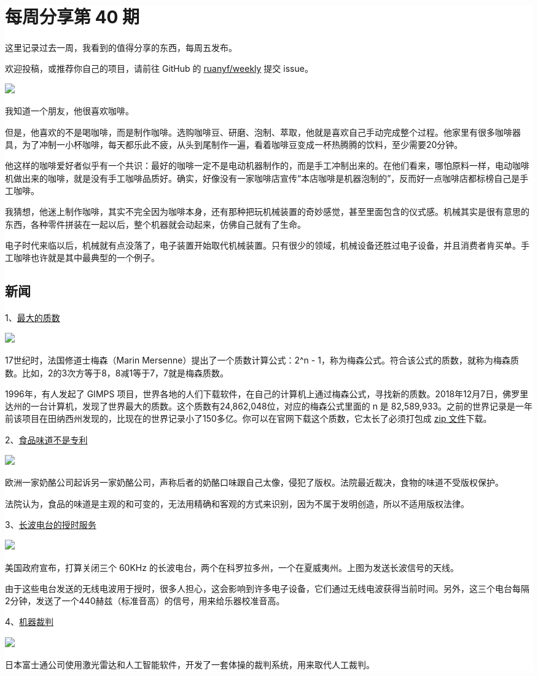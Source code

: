 # 每周分享第 40 期

这里记录过去一周，我看到的值得分享的东西，每周五发布。

欢迎投稿，或推荐你自己的项目，请前往 GitHub 的 [ruanyf/weekly](https://github.com/ruanyf/weekly) 提交 issue。

![](https://www.wangbase.com/blogimg/asset/201901/bg2019011801.jpg)

我知道一个朋友，他很喜欢咖啡。

但是，他喜欢的不是喝咖啡，而是制作咖啡。选购咖啡豆、研磨、泡制、萃取，他就是喜欢自己手动完成整个过程。他家里有很多咖啡器具，为了冲制一小杯咖啡，每天都乐此不疲，从头到尾制作一遍，看着咖啡豆变成一杯热腾腾的饮料，至少需要20分钟。

他这样的咖啡爱好者似乎有一个共识：最好的咖啡一定不是电动机器制作的，而是手工冲制出来的。在他们看来，哪怕原料一样，电动咖啡机做出来的咖啡，就是没有手工咖啡品质好。确实，好像没有一家咖啡店宣传“本店咖啡是机器泡制的”，反而好一点咖啡店都标榜自己是手工咖啡。

我猜想，他迷上制作咖啡，其实不完全因为咖啡本身，还有那种把玩机械装置的奇妙感觉，甚至里面包含的仪式感。机械其实是很有意思的东西，各种零件拼装在一起以后，整个机器就会动起来，仿佛自己就有了生命。

电子时代来临以后，机械就有点没落了，电子装置开始取代机械装置。只有很少的领域，机械设备还胜过电子设备，并且消费者肯买单。手工咖啡也许就是其中最典型的一个例子。

## 新闻

1、[最大的质数](https://www.npr.org/2018/12/21/679207604/the-world-has-a-new-largest-known-prime-number)

![](https://www.wangbase.com/blogimg/asset/201901/bg2019011802.jpg)

17世纪时，法国修道士梅森（Marin Mersenne）提出了一个质数计算公式：2^n - 1，称为梅森公式。符合该公式的质数，就称为梅森质数。比如，2的3次方等于8，8减1等于7，7就是梅森质数。

1996年，有人发起了 GIMPS 项目，世界各地的人们下载软件，在自己的计算机上通过梅森公式，寻找新的质数。2018年12月7日，佛罗里达州的一台计算机，发现了世界最大的质数。这个质数有24,862,048位，对应的梅森公式里面的 n 是 82,589,933。之前的世界记录是一年前该项目在田纳西州发现的，比现在的世界记录小了150多亿。你可以在官网下载这个质数，它太长了必须打包成 [zip 文件](https://www.mersenne.org/primes/digits/M82589933.zip)下载。

2、[食品味道不是专利](https://www.bbc.com/news/world-europe-46193818)

![](https://www.wangbase.com/blogimg/asset/201901/bg2019011803.jpg)

欧洲一家奶酪公司起诉另一家奶酪公司，声称后者的奶酪口味跟自己太像，侵犯了版权。法院最近裁决，食物的味道不受版权保护。

法院认为，食品的味道是主观的和可变的，无法用精确和客观的方式来识别，因为不属于发明创造，所以不适用版权法律。

3、[长波电台的授时服务](https://www.voanews.com/a/time-may-be-running-out-for-millions-of-clocks/4554376.html)

![](https://www.wangbase.com/blogimg/asset/201901/bg2019011804.jpg)

美国政府宣布，打算关闭三个 60KHz 的长波电台，两个在科罗拉多州，一个在夏威夷州。上图为发送长波信号的天线。

由于这些电台发送的无线电波用于授时，很多人担心，这会影响到许多电子设备，它们通过无线电波获得当前时间。另外，这三个电台每隔2分钟，发送了一个440赫兹（标准音高）的信号，用来给乐器校准音高。

4、[机器裁判](https://spectrum.ieee.org/tech-talk/computing/software/fujitsu-plans-to-support-professional-judges-with-lidar-and-ai-at-gymnastics-meets)

![](https://www.wangbase.com/blogimg/asset/201901/bg2019011805.jpg)

日本富士通公司使用激光雷达和人工智能软件，开发了一套体操的裁判系统，用来取代人工裁判。
